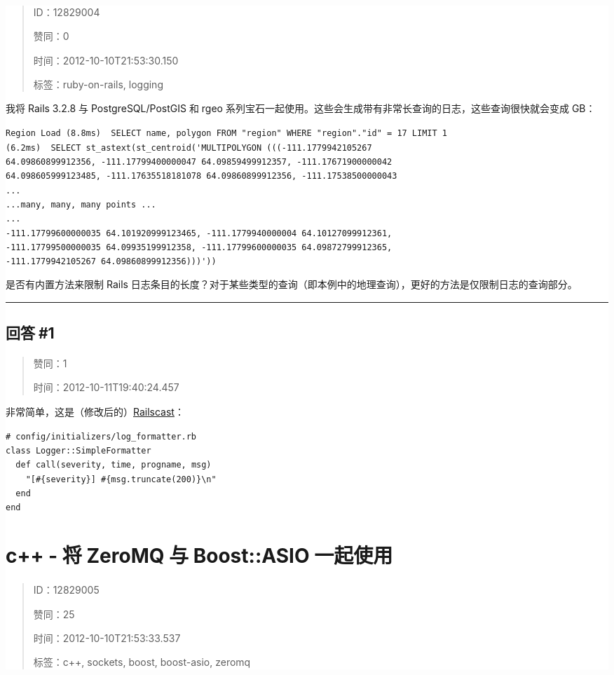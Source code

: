 > ID：12829004
> 
> 赞同：0
> 
> 时间：2012-10-10T21:53:30.150
> 
> 标签：ruby-on-rails, logging

我将 Rails 3.2.8 与 PostgreSQL/PostGIS 和 rgeo 系列宝石一起使用。这些会生成带有非常长查询的日志，这些查询很快就会变成 GB：

```
Region Load (8.8ms)  SELECT name, polygon FROM "region" WHERE "region"."id" = 17 LIMIT 1
(6.2ms)  SELECT st_astext(st_centroid('MULTIPOLYGON (((-111.1779942105267
64.09860899912356, -111.17799400000047 64.09859499912357, -111.17671900000042 
64.098605999123485, -111.17635518181078 64.09860899912356, -111.17538500000043  
...
...many, many, many points ...
...
-111.17799600000035 64.101920999123465, -111.1779940000004 64.10127099912361,
-111.17799500000035 64.09935199912358, -111.17799600000035 64.09872799912365,
-111.1779942105267 64.09860899912356)))')) 
```

是否有内置方法来限制 Rails 日志条目的长度？对于某些类型的查询（即本例中的地理查询），更好的方法是仅限制日志的查询部分。

* * *

## 回答 #1

> 赞同：1
> 
> 时间：2012-10-11T19:40:24.457

非常简单，这是（修改后的）[Railscast](http://railscasts.com/episodes/56-the-logger-revised)：

```
# config/initializers/log_formatter.rb
class Logger::SimpleFormatter
  def call(severity, time, progname, msg)
    "[#{severity}] #{msg.truncate(200)}\n"
  end
end 
```

# c++ - 将 ZeroMQ 与 Boost::ASIO 一起使用

> ID：12829005
> 
> 赞同：25
> 
> 时间：2012-10-10T21:53:33.537
> 
> 标签：c++, sockets, boost, boost-asio, zeromq
